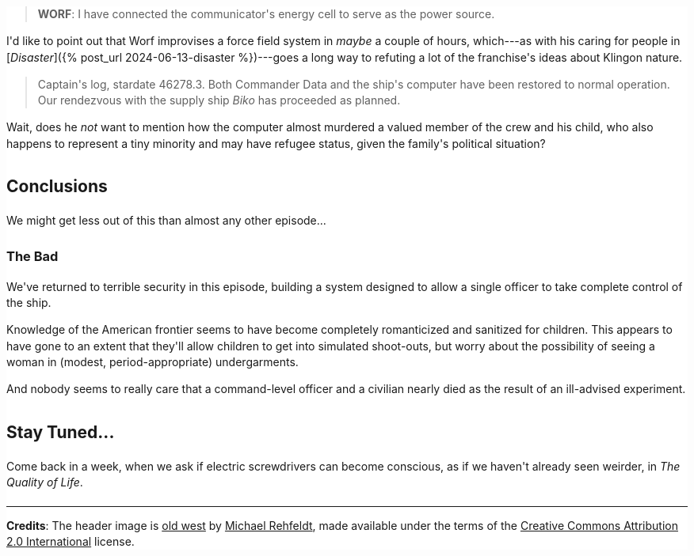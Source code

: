  > **WORF**: I have connected the communicator's energy cell to serve as the power source.

I'd like to point out that Worf improvises a force field system in *maybe* a couple of hours, which---as with his caring for people in [*Disaster*]({% post_url 2024-06-13-disaster %})---goes a long way to refuting a lot of the franchise's ideas about Klingon nature.

 > Captain's log, stardate 46278.3. Both Commander Data and the ship's computer have been restored to normal operation. Our rendezvous with the supply ship *Biko* has proceeded as planned.

Wait, does he *not* want to mention how the computer almost murdered a valued member of the crew and his child, who also happens to represent a tiny minority and may have refugee status, given the family's political situation?

## Conclusions

We might get less out of this than almost any other episode...

### The Bad

We've returned to terrible security in this episode, building a system designed to allow a single officer to take complete control of the ship.

Knowledge of the American frontier seems to have become completely romanticized and sanitized for children.  This appears to have gone to an extent that they'll allow children to get into simulated shoot-outs, but worry about the possibility of seeing a woman in (modest, period-appropriate) undergarments.

And nobody seems to really care that a command-level officer and a civilian nearly died as the result of an ill-advised experiment.

## Stay Tuned...

Come back in a week, when we ask if electric screwdrivers can become conscious, as if we haven't already seen weirder, in *The Quality of Life*.

#### <i class="far fa-hand-spock"></i>

* * *

**Credits**: The header image is [old west](https://www.flickr.com/photos/95505871@N00/109451610) by [Michael Rehfeldt](https://www.flickr.com/photos/ipjmike/), made available under the terms of the [Creative Commons Attribution 2.0 International](https://creativecommons.org/licenses/by/2.0/) license.
